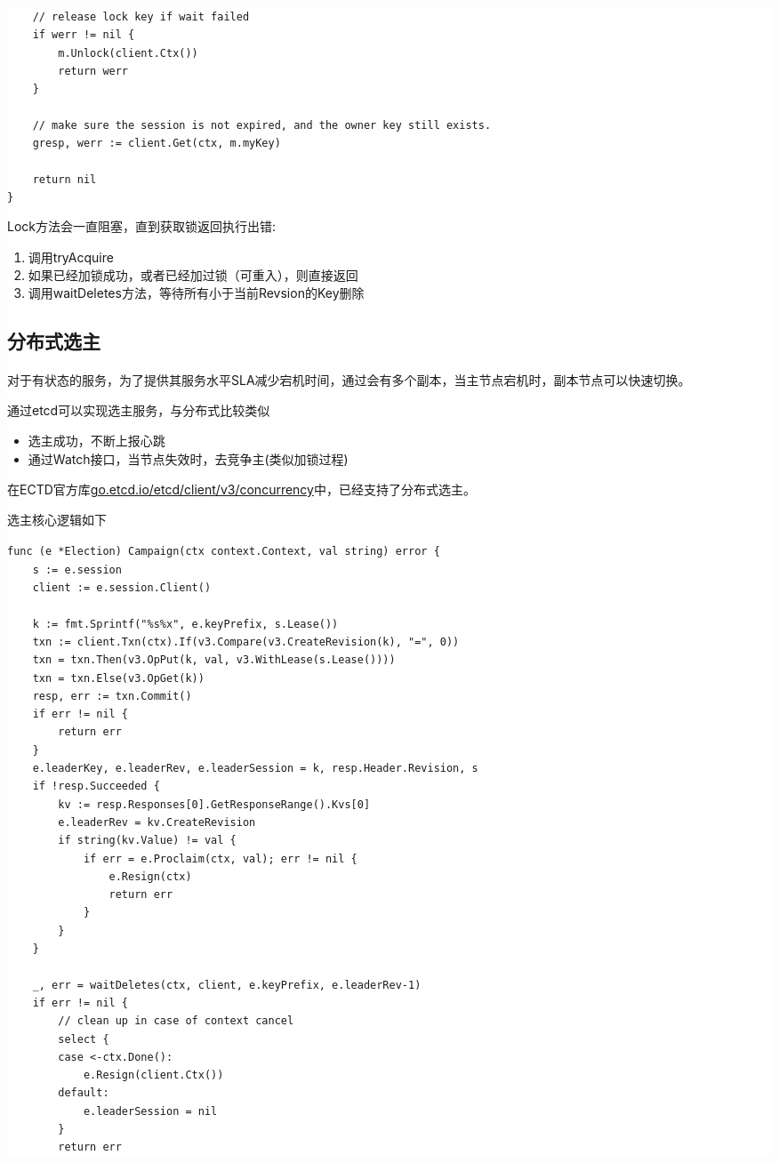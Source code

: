 ```golang
	// release lock key if wait failed
	if werr != nil {
		m.Unlock(client.Ctx())
		return werr
	}

	// make sure the session is not expired, and the owner key still exists.
	gresp, werr := client.Get(ctx, m.myKey)

	return nil
}
```
Lock方法会一直阻塞，直到获取锁返回执行出错:
1. 调用tryAcquire
2. 如果已经加锁成功，或者已经加过锁（可重入），则直接返回
3. 调用waitDeletes方法，等待所有小于当前Revsion的Key删除

## 分布式选主

对于有状态的服务，为了提供其服务水平SLA减少宕机时间，通过会有多个副本，当主节点宕机时，副本节点可以快速切换。

通过etcd可以实现选主服务，与分布式比较类似
- 选主成功，不断上报心跳
- 通过Watch接口，当节点失效时，去竞争主(类似加锁过程)

在ECTD官方库[go.etcd.io/etcd/client/v3/concurrency](https://pkg.go.dev/go.etcd.io/etcd/client/v3/concurrency)中，已经支持了分布式选主。

选主核心逻辑如下
```golang
func (e *Election) Campaign(ctx context.Context, val string) error {
	s := e.session
	client := e.session.Client()

	k := fmt.Sprintf("%s%x", e.keyPrefix, s.Lease())
	txn := client.Txn(ctx).If(v3.Compare(v3.CreateRevision(k), "=", 0))
	txn = txn.Then(v3.OpPut(k, val, v3.WithLease(s.Lease())))
	txn = txn.Else(v3.OpGet(k))
	resp, err := txn.Commit()
	if err != nil {
		return err
	}
	e.leaderKey, e.leaderRev, e.leaderSession = k, resp.Header.Revision, s
	if !resp.Succeeded {
		kv := resp.Responses[0].GetResponseRange().Kvs[0]
		e.leaderRev = kv.CreateRevision
		if string(kv.Value) != val {
			if err = e.Proclaim(ctx, val); err != nil {
				e.Resign(ctx)
				return err
			}
		}
	}

	_, err = waitDeletes(ctx, client, e.keyPrefix, e.leaderRev-1)
	if err != nil {
		// clean up in case of context cancel
		select {
		case <-ctx.Done():
			e.Resign(client.Ctx())
		default:
			e.leaderSession = nil
		}
		return err
```